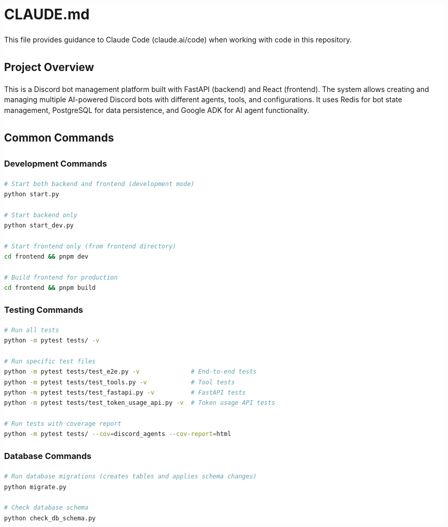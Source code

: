 # CLAUDE.md

This file provides guidance to Claude Code (claude.ai/code) when working with code in this repository.

## Project Overview

This is a Discord bot management platform built with FastAPI (backend) and React (frontend). The system allows creating and managing multiple AI-powered Discord bots with different agents, tools, and configurations. It uses Redis for bot state management, PostgreSQL for data persistence, and Google ADK for AI agent functionality.

## Common Commands

### Development Commands

```bash
# Start both backend and frontend (development mode)
python start.py

# Start backend only
python start_dev.py

# Start frontend only (from frontend directory)
cd frontend && pnpm dev

# Build frontend for production
cd frontend && pnpm build
```

### Testing Commands

```bash
# Run all tests
python -m pytest tests/ -v

# Run specific test files
python -m pytest tests/test_e2e.py -v              # End-to-end tests
python -m pytest tests/test_tools.py -v            # Tool tests
python -m pytest tests/test_fastapi.py -v          # FastAPI tests
python -m pytest tests/test_token_usage_api.py -v  # Token usage API tests

# Run tests with coverage report
python -m pytest tests/ --cov=discord_agents --cov-report=html
```

### Database Commands

```bash
# Run database migrations (creates tables and applies schema changes)
python migrate.py

# Check database schema
python check_db_schema.py
```
